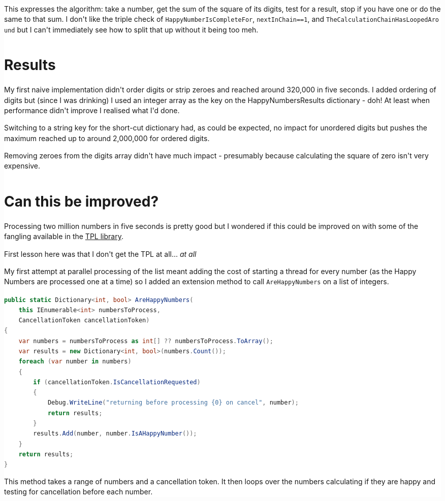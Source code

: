 ```c# 
```

This expresses the algorithm: take a number, get the sum of the square of its digits, test for a result, stop if you have one or do the same to that sum. I don't like the triple check of `HappyNumberIsCompleteFor`, `nextInChain==1`, and `TheCalculationChainHasLoopedAround` but I can't immediately see how to split that up without it being too meh.

# Results
My first naive implementation didn't order digits or strip zeroes and reached around 320,000 in five seconds. I added ordering of digits but (since I was drinking) I used an integer array as the key on the HappyNumbersResults dictionary - doh! At least when performance didn't improve I realised what I'd done.

Switching to a string key for the short-cut dictionary had, as could be expected, no impact for unordered digits but pushes the maximum reached up to around 2,000,000 for ordered digits. 

Removing zeroes from the digits array didn't have much impact - presumably because calculating the square of zero isn't very expensive.

# Can this be improved?
Processing two million numbers in five seconds is pretty good but I wondered if this could be improved on with some of the fangling available in the [TPL library](http://msdn.microsoft.com/en-us/library/dd460717(v=vs.110).aspx).

First lesson here was that I don't get the TPL at all... _at all_

My first attempt at parallel processing of the list meant adding the cost of starting a thread for every number (as the Happy Numbers are processed one at a time) so I added an extension method to call `AreHappyNumbers` on a list of integers.

```c# 
public static Dictionary<int, bool> AreHappyNumbers(
    this IEnumerable<int> numbersToProcess, 
    CancellationToken cancellationToken)
{
    var numbers = numbersToProcess as int[] ?? numbersToProcess.ToArray();
    var results = new Dictionary<int, bool>(numbers.Count());
    foreach (var number in numbers)
    {
        if (cancellationToken.IsCancellationRequested)
        {
            Debug.WriteLine("returning before processing {0} on cancel", number);
            return results;
        }
        results.Add(number, number.IsAHappyNumber());
    }
    return results;
} 
```

This method takes a range of numbers and a cancellation token. It then loops over the numbers calculating if they are happy and testing for cancellation before each number.
